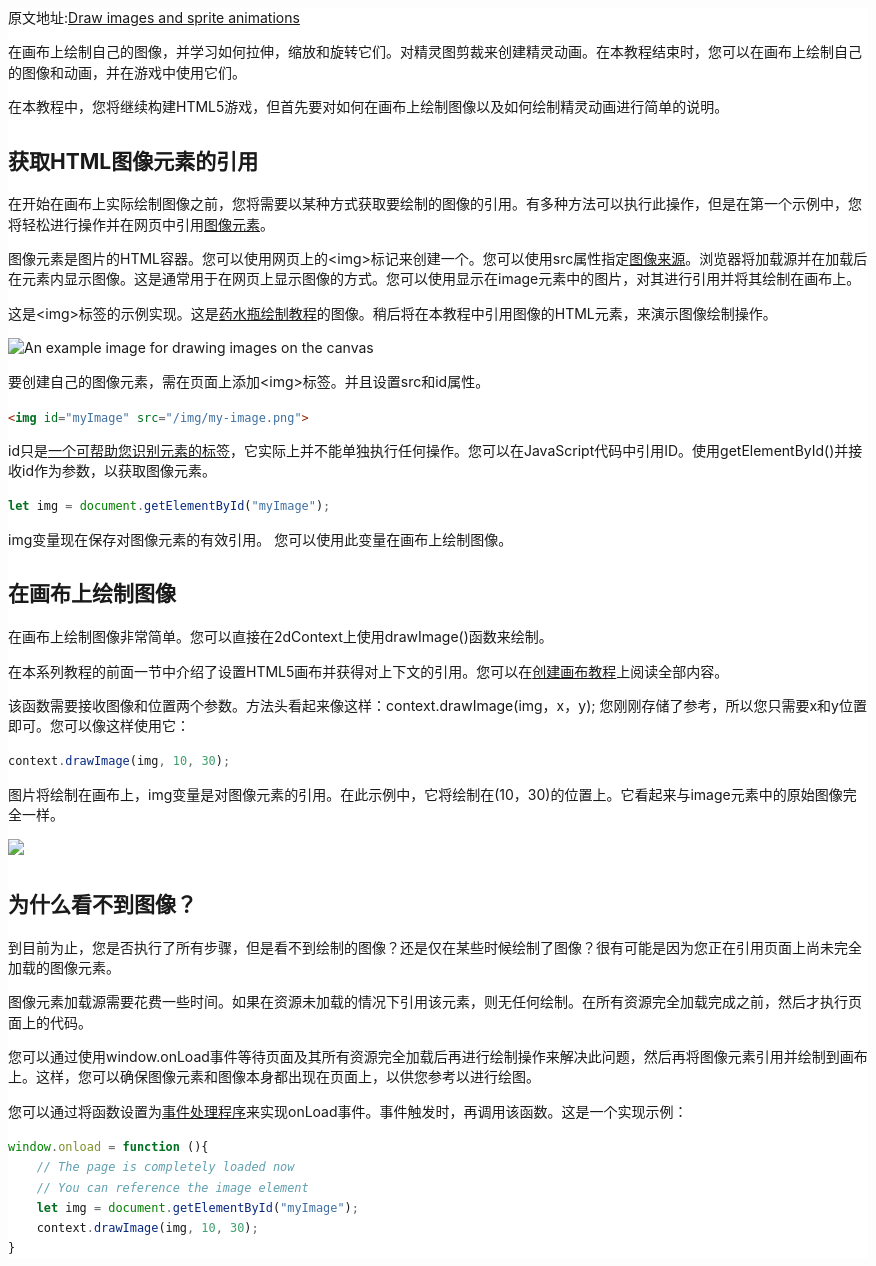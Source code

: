 原文地址:[Draw images and sprite animations](https://spicyyoghurt.com/tutorials/html5-javascript-game-development/images-and-sprite-animations)

在画布上绘制自己的图像，并学习如何拉伸，缩放和旋转它们。对精灵图剪裁来创建精灵动画。在本教程结束时，您可以在画布上绘制自己的图像和动画，并在游戏中使用它们。

在本教程中，您将继续构建HTML5游戏，但首先要对如何在画布上绘制图像以及如何绘制精灵动画进行简单的说明。

## 获取HTML图像元素的引用
在开始在画布上实际绘制图像之前，您将需要以某种方式获取要绘制的图像的引用。有多种方法可以执行此操作，但是在第一个示例中，您将轻松进行操作并在网页中引用[图像元素](https://www.w3schools.com/html/html_images.asp)。

图像元素是图片的HTML容器。您可以使用网页上的\<img\>标记来创建一个。您可以使用src属性指定[图像来源](https://html.com/attributes/img-src/)。浏览器将加载源并在加载后在元素内显示图像。这是通常用于在网页上显示图像的方式。您可以使用显示在image元素中的图片，对其进行引用并将其绘制在画布上。

这是\<img\>标签的示例实现。这是[药水瓶绘制教程](https://spicyyoghurt.com/tutorials/html5-javascript-game-development/create-a-smooth-canvas-animation)的图像。稍后将在本教程中引用图像的HTML元素，来演示图像绘制操作。

![An example image for drawing images on the canvas](https://spicyyoghurt.com/img/tutorials/develop_a_html5_game/example_image.png)

要创建自己的图像元素，需在页面上添加\<img\>标签。并且设置src和id属性。
```html
<img id="myImage" src="/img/my-image.png">
```

id只是[一个可帮助您识别元素的标签](https://www.geeksforgeeks.org/html-id-attributes/)，它实际上并不能单独执行任何操作。您可以在JavaScript代码中引用ID。使用getElementById()并接收id作为参数，以获取图像元素。
```js
let img = document.getElementById("myImage");
```

img变量现在保存对图像元素的有效引用。 您可以使用此变量在画布上绘制图像。

## 在画布上绘制图像
在画布上绘制图像非常简单。您可以直接在2dContext上使用drawImage()函数来绘制。

在本系列教程的前面一节中介绍了设置HTML5画布并获得对上下文的引用。您可以在[创建画布教程](https://spicyyoghurt.com/tutorials/html5-javascript-game-development/setup-html5-canvas-game)上阅读全部内容。

该函数需要接收图像和位置两个参数。方法头看起来像这样：context.drawImage(img，x，y); 您刚刚存储了参考，所以您只需要x和y位置即可。您可以像这样使用它：
```js
context.drawImage(img, 10, 30);
```
图片将绘制在画布上，img变量是对图像元素的引用。在此示例中，它将绘制在(10，30)的位置上。它看起来与image元素中的原始图像完全一样。

![](https://img2020.cnblogs.com/blog/1347757/202010/1347757-20201030150800122-63898675.png)


## 为什么看不到图像？
到目前为止，您是否执行了所有步骤，但是看不到绘制的图像？还是仅在某些时候绘制了图像？很有可能是因为您正在引用页面上尚未完全加载的图像元素。

图像元素加载源需要花费一些时间。如果在资源未加载的情况下引用该元素，则无任何绘制。在所有资源完全加载完成之前，然后才执行页面上的代码。

您可以通过使用window.onLoad事件等待页面及其所有资源完全加载后再进行绘制操作来解决此问题，然后再将图像元素引用并绘制到画布上。这样，您可以确保图像元素和图像本身都出现在页面上，以供您参考以进行绘图。

您可以通过将函数设置为[事件处理程序](https://eloquentjavascript.net/15_event.html)来实现onLoad事件。事件触发时，再调用该函数。这是一个实现示例：
```js
window.onload = function (){
    // The page is completely loaded now
    // You can reference the image element
    let img = document.getElementById("myImage");
    context.drawImage(img, 10, 30);
}
```
